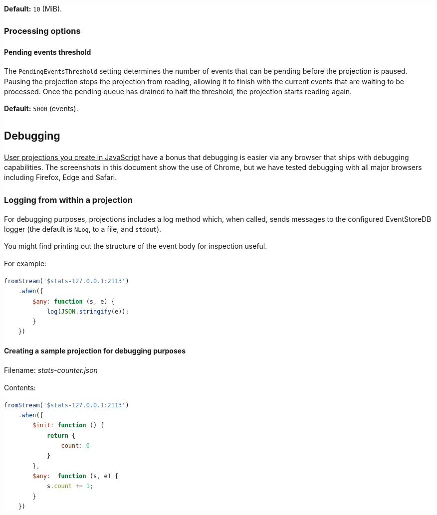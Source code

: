 **Default:** `10` (MiB).

### Processing options

#### Pending events threshold

The `PendingEventsThreshold` setting determines the number of events that can be pending before the projection
is paused. Pausing the projection stops the projection from reading, allowing it to finish with the current
events that are waiting to be processed. Once the pending queue has drained to half the threshold, the
projection starts reading again.

**Default:** `5000` (events).

## Debugging

[User projections you create in JavaScript](#user-defined-projections) have a bonus that debugging is easier
via any browser that ships with debugging capabilities. The screenshots in this document show the use of
Chrome, but we have tested debugging with all major browsers including Firefox, Edge and Safari.

### Logging from within a projection

For debugging purposes, projections includes a log method which, when called, sends messages to the configured
EventStoreDB logger (the default is `NLog`, to a file, and `stdout`).

You might find printing out the structure of the event body for inspection useful.

For example:

```javascript
fromStream('$stats-127.0.0.1:2113')
    .when({
        $any: function (s, e) {
            log(JSON.stringify(e));
        }
    })
```

#### Creating a sample projection for debugging purposes

Filename: _stats-counter.json_

Contents:

```javascript
fromStream('$stats-127.0.0.1:2113')
    .when({
        $init: function () {
            return {
                count: 0
            }
        },
        $any:  function (s, e) {
            s.count += 1;
        }
    })
```
